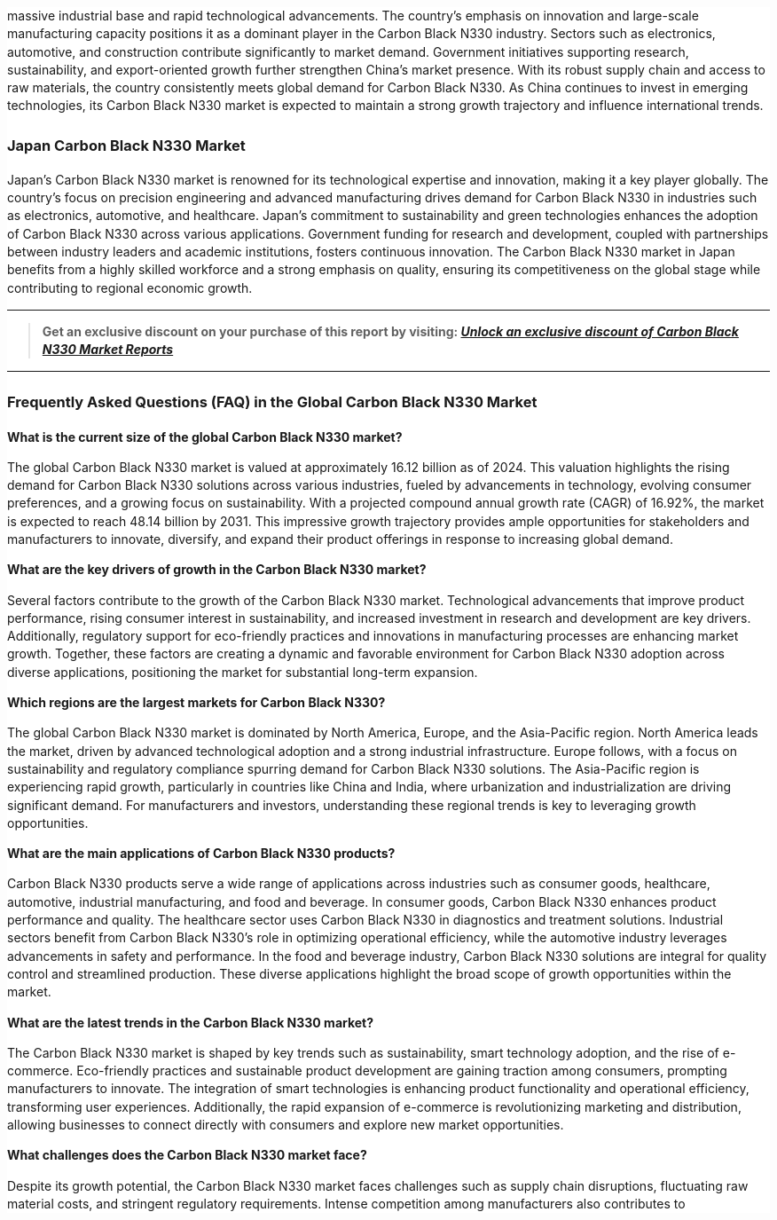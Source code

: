 massive industrial base and rapid technological advancements. The country&rsquo;s emphasis on innovation and large-scale manufacturing capacity positions it as a dominant player in the Carbon Black N330 industry. Sectors such as electronics, automotive, and construction contribute significantly to market demand. Government initiatives supporting research, sustainability, and export-oriented growth further strengthen China&rsquo;s market presence. With its robust supply chain and access to raw materials, the country consistently meets global demand for Carbon Black N330. As China continues to invest in emerging technologies, its Carbon Black N330 market is expected to maintain a strong growth trajectory and influence international trends.</p><h3>Japan Carbon Black N330 Market</h3><p>Japan&rsquo;s Carbon Black N330 market is renowned for its technological expertise and innovation, making it a key player globally. The country&rsquo;s focus on precision engineering and advanced manufacturing drives demand for Carbon Black N330 in industries such as electronics, automotive, and healthcare. Japan&rsquo;s commitment to sustainability and green technologies enhances the adoption of Carbon Black N330 across various applications. Government funding for research and development, coupled with partnerships between industry leaders and academic institutions, fosters continuous innovation. The Carbon Black N330 market in Japan benefits from a highly skilled workforce and a strong emphasis on quality, ensuring its competitiveness on the global stage while contributing to regional economic growth.</p><hr /><blockquote><p><strong>Get an exclusive discount on your purchase of this report by visiting: <em><a href="://marketresearchpulse.com/ask-for-discount/50483?utm_source=Github&amp;utm_medium=029">Unlock an exclusive discount of Carbon Black N330 Market Reports</a></em>&nbsp;</strong></p></blockquote><hr /><h3>Frequently Asked Questions (FAQ) in the Global Carbon Black N330 Market</h3><p><strong>What is the current size of the global Carbon Black N330 market?</strong></p><p>The global Carbon Black N330 market is valued at approximately 16.12 billion as of 2024. This valuation highlights the rising demand for Carbon Black N330 solutions across various industries, fueled by advancements in technology, evolving consumer preferences, and a growing focus on sustainability. With a projected compound annual growth rate (CAGR) of 16.92%, the market is expected to reach 48.14 billion by 2031. This impressive growth trajectory provides ample opportunities for stakeholders and manufacturers to innovate, diversify, and expand their product offerings in response to increasing global demand.</p><p><strong>What are the key drivers of growth in the Carbon Black N330 market?</strong></p><p>Several factors contribute to the growth of the Carbon Black N330 market. Technological advancements that improve product performance, rising consumer interest in sustainability, and increased investment in research and development are key drivers. Additionally, regulatory support for eco-friendly practices and innovations in manufacturing processes are enhancing market growth. Together, these factors are creating a dynamic and favorable environment for Carbon Black N330 adoption across diverse applications, positioning the market for substantial long-term expansion.</p><p><strong>Which regions are the largest markets for Carbon Black N330?</strong></p><p>The global Carbon Black N330 market is dominated by North America, Europe, and the Asia-Pacific region. North America leads the market, driven by advanced technological adoption and a strong industrial infrastructure. Europe follows, with a focus on sustainability and regulatory compliance spurring demand for Carbon Black N330 solutions. The Asia-Pacific region is experiencing rapid growth, particularly in countries like China and India, where urbanization and industrialization are driving significant demand. For manufacturers and investors, understanding these regional trends is key to leveraging growth opportunities.</p><p><strong>What are the main applications of Carbon Black N330 products?</strong></p><p>Carbon Black N330 products serve a wide range of applications across industries such as consumer goods, healthcare, automotive, industrial manufacturing, and food and beverage. In consumer goods, Carbon Black N330 enhances product performance and quality. The healthcare sector uses Carbon Black N330 in diagnostics and treatment solutions. Industrial sectors benefit from Carbon Black N330&rsquo;s role in optimizing operational efficiency, while the automotive industry leverages advancements in safety and performance. In the food and beverage industry, Carbon Black N330 solutions are integral for quality control and streamlined production. These diverse applications highlight the broad scope of growth opportunities within the market.</p><p><strong>What are the latest trends in the Carbon Black N330 market?</strong></p><p>The Carbon Black N330 market is shaped by key trends such as sustainability, smart technology adoption, and the rise of e-commerce. Eco-friendly practices and sustainable product development are gaining traction among consumers, prompting manufacturers to innovate. The integration of smart technologies is enhancing product functionality and operational efficiency, transforming user experiences. Additionally, the rapid expansion of e-commerce is revolutionizing marketing and distribution, allowing businesses to connect directly with consumers and explore new market opportunities.</p><p><strong>What challenges does the Carbon Black N330 market face?</strong></p><p>Despite its growth potential, the Carbon Black N330 market faces challenges such as supply chain disruptions, fluctuating raw material costs, and stringent regulatory requirements. Intense competition among manufacturers also contributes to